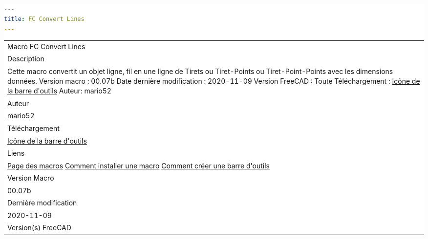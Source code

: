 ```yaml
---
title: FC Convert Lines
---
```


|                                                                                                                                                                                                                                                                                                                                                                |
| -------------------------------------------------------------------------------------------------------------------------------------------------------------------------------------------------------------------------------------------------------------------------------------------------------------------------------------------------------------- |
| Macro FC Convert Lines                                                                                                                                                                                                                                                                                                                                         |
| Description                                                                                                                                                                                                                                                                                                                                                    |
| Cette macro convertit un objet ligne, fil en une ligne de Tirets ou Tiret-Points ou Tiret-Point-Points avec les dimensions données. Version macro : 00.07b Date dernière modification : 2020-11-09 Version FreeCAD : Toute Téléchargement : [Icône de la barre d'outils](https://www.freecadweb.org/wiki/images/e/e2/Macro_FCConvertLines.png) Auteur: mario52 |
| Auteur                                                                                                                                                                                                                                                                                                                                                         |
| [mario52](/User:Mario52 "User:Mario52")                                                                                                                                                                                                                                                                                                                        |
| Téléchargement                                                                                                                                                                                                                                                                                                                                                 |
| [Icône de la barre d'outils](https://www.freecadweb.org/wiki/images/e/e2/Macro_FCConvertLines.png)                                                                                                                                                                                                                                                             |
| Liens                                                                                                                                                                                                                                                                                                                                                          |
| [Page des macros](/Macros_recipes/fr "Macros recipes/fr") [Comment installer une macro](/How_to_install_macros/fr "How to install macros/fr") [Comment créer une barre d'outils](/Customize_Toolbars/fr "Customize Toolbars/fr")                                                                                                                               |
| Version Macro                                                                                                                                                                                                                                                                                                                                                  |
| 00.07b                                                                                                                                                                                                                                                                                                                                                         |
| Dernière modification                                                                                                                                                                                                                                                                                                                                          |
| 2020-11-09                                                                                                                                                                                                                                                                                                                                                     |
| Version(s) FreeCAD                                                                                                                                                                                                                                                                                                                                             |